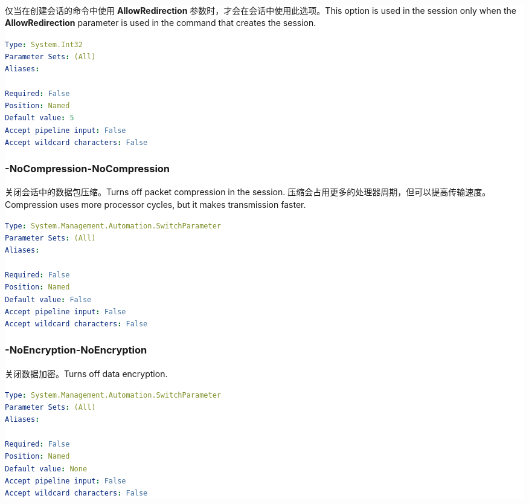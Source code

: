 <span data-ttu-id="2fe16-223">仅当在创建会话的命令中使用 **AllowRedirection** 参数时，才会在会话中使用此选项。</span><span class="sxs-lookup"><span data-stu-id="2fe16-223">This option is used in the session only when the **AllowRedirection** parameter is used in the command that creates the session.</span></span>

```yaml
Type: System.Int32
Parameter Sets: (All)
Aliases:

Required: False
Position: Named
Default value: 5
Accept pipeline input: False
Accept wildcard characters: False
```

### <span data-ttu-id="2fe16-224">-NoCompression</span><span class="sxs-lookup"><span data-stu-id="2fe16-224">-NoCompression</span></span>

<span data-ttu-id="2fe16-225">关闭会话中的数据包压缩。</span><span class="sxs-lookup"><span data-stu-id="2fe16-225">Turns off packet compression in the session.</span></span> <span data-ttu-id="2fe16-226">压缩会占用更多的处理器周期，但可以提高传输速度。</span><span class="sxs-lookup"><span data-stu-id="2fe16-226">Compression uses more processor cycles, but it makes transmission faster.</span></span>

```yaml
Type: System.Management.Automation.SwitchParameter
Parameter Sets: (All)
Aliases:

Required: False
Position: Named
Default value: False
Accept pipeline input: False
Accept wildcard characters: False
```

### <span data-ttu-id="2fe16-227">-NoEncryption</span><span class="sxs-lookup"><span data-stu-id="2fe16-227">-NoEncryption</span></span>

<span data-ttu-id="2fe16-228">关闭数据加密。</span><span class="sxs-lookup"><span data-stu-id="2fe16-228">Turns off data encryption.</span></span>

```yaml
Type: System.Management.Automation.SwitchParameter
Parameter Sets: (All)
Aliases:

Required: False
Position: Named
Default value: None
Accept pipeline input: False
Accept wildcard characters: False
```

